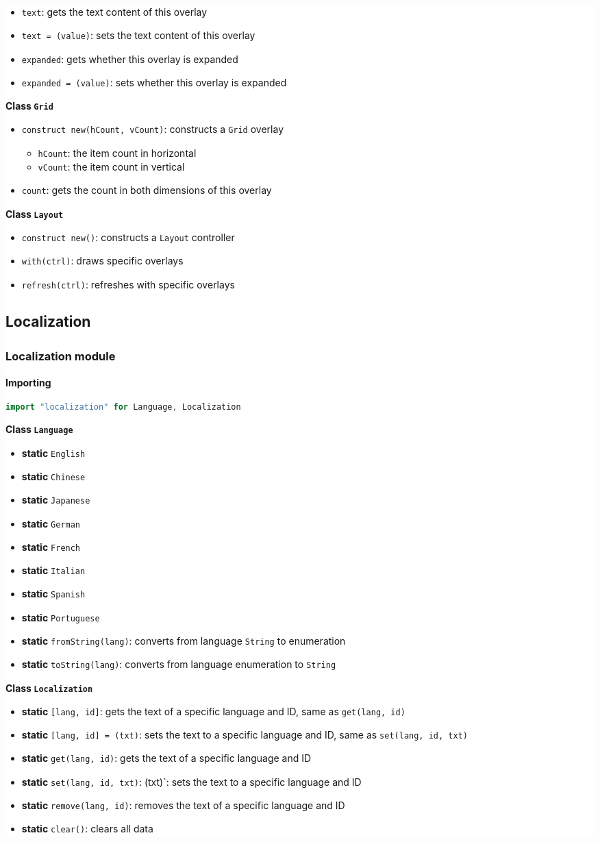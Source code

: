 

* `text`: gets the text content of this overlay
* `text = (value)`: sets the text content of this overlay

* `expanded`: gets whether this overlay is expanded
* `expanded = (value)`: sets whether this overlay is expanded

**Class `Grid`**

* `construct new(hCount, vCount)`: constructs a `Grid` overlay
	* `hCount`: the item count in horizontal
	* `vCount`: the item count in vertical



* `count`: gets the count in both dimensions of this overlay

**Class `Layout`**

* `construct new()`: constructs a `Layout` controller



* `with(ctrl)`: draws specific overlays
* `refresh(ctrl)`: refreshes with specific overlays

## Localization

### Localization module

**Importing**

```dart
import "localization" for Language, Localization
```

**Class `Language`**

* **static** `English`
* **static** `Chinese`
* **static** `Japanese`
* **static** `German`
* **static** `French`
* **static** `Italian`
* **static** `Spanish`
* **static** `Portuguese`

* **static** `fromString(lang)`: converts from language `String` to enumeration
* **static** `toString(lang)`: converts from language enumeration to `String`

**Class `Localization`**

* **static** `[lang, id]`: gets the text of a specific language and ID, same as `get(lang, id)`
* **static** `[lang, id] = (txt)`: sets the text to a specific language and ID, same as `set(lang, id, txt)`

* **static** `get(lang, id)`: gets the text of a specific language and ID
* **static** `set(lang, id, txt)`: (txt)`: sets the text to a specific language and ID
* **static** `remove(lang, id)`: removes the text of a specific language and ID
* **static** `clear()`: clears all data
